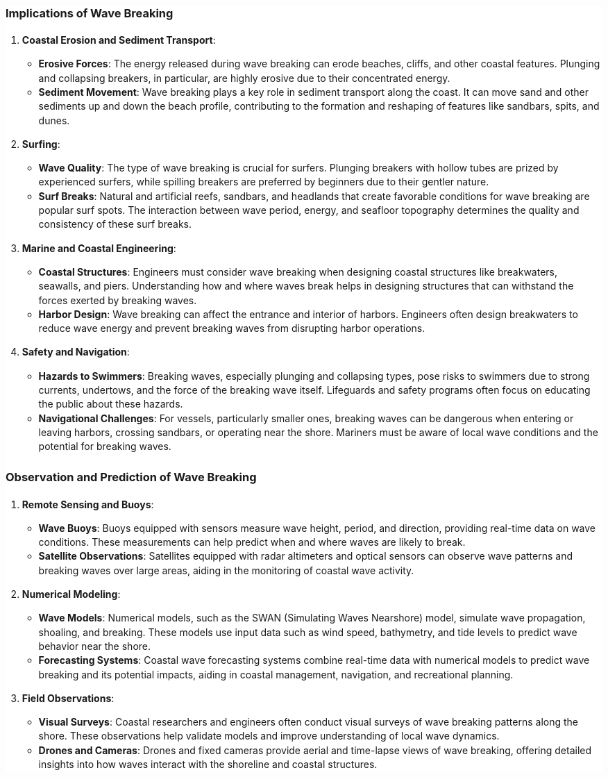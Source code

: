 ### Implications of Wave Breaking

1. **Coastal Erosion and Sediment Transport**:
   - **Erosive Forces**: The energy released during wave breaking can erode beaches, cliffs, and other coastal features. Plunging and collapsing breakers, in particular, are highly erosive due to their concentrated energy.
   - **Sediment Movement**: Wave breaking plays a key role in sediment transport along the coast. It can move sand and other sediments up and down the beach profile, contributing to the formation and reshaping of features like sandbars, spits, and dunes.

2. **Surfing**:
   - **Wave Quality**: The type of wave breaking is crucial for surfers. Plunging breakers with hollow tubes are prized by experienced surfers, while spilling breakers are preferred by beginners due to their gentler nature.
   - **Surf Breaks**: Natural and artificial reefs, sandbars, and headlands that create favorable conditions for wave breaking are popular surf spots. The interaction between wave period, energy, and seafloor topography determines the quality and consistency of these surf breaks.

3. **Marine and Coastal Engineering**:
   - **Coastal Structures**: Engineers must consider wave breaking when designing coastal structures like breakwaters, seawalls, and piers. Understanding how and where waves break helps in designing structures that can withstand the forces exerted by breaking waves.
   - **Harbor Design**: Wave breaking can affect the entrance and interior of harbors. Engineers often design breakwaters to reduce wave energy and prevent breaking waves from disrupting harbor operations.

4. **Safety and Navigation**:
   - **Hazards to Swimmers**: Breaking waves, especially plunging and collapsing types, pose risks to swimmers due to strong currents, undertows, and the force of the breaking wave itself. Lifeguards and safety programs often focus on educating the public about these hazards.
   - **Navigational Challenges**: For vessels, particularly smaller ones, breaking waves can be dangerous when entering or leaving harbors, crossing sandbars, or operating near the shore. Mariners must be aware of local wave conditions and the potential for breaking waves.

### Observation and Prediction of Wave Breaking

1. **Remote Sensing and Buoys**:
   - **Wave Buoys**: Buoys equipped with sensors measure wave height, period, and direction, providing real-time data on wave conditions. These measurements can help predict when and where waves are likely to break.
   - **Satellite Observations**: Satellites equipped with radar altimeters and optical sensors can observe wave patterns and breaking waves over large areas, aiding in the monitoring of coastal wave activity.

2. **Numerical Modeling**:
   - **Wave Models**: Numerical models, such as the SWAN (Simulating Waves Nearshore) model, simulate wave propagation, shoaling, and breaking. These models use input data such as wind speed, bathymetry, and tide levels to predict wave behavior near the shore.
   - **Forecasting Systems**: Coastal wave forecasting systems combine real-time data with numerical models to predict wave breaking and its potential impacts, aiding in coastal management, navigation, and recreational planning.

3. **Field Observations**:
   - **Visual Surveys**: Coastal researchers and engineers often conduct visual surveys of wave breaking patterns along the shore. These observations help validate models and improve understanding of local wave dynamics.
   - **Drones and Cameras**: Drones and fixed cameras provide aerial and time-lapse views of wave breaking, offering detailed insights into how waves interact with the shoreline and coastal structures.
